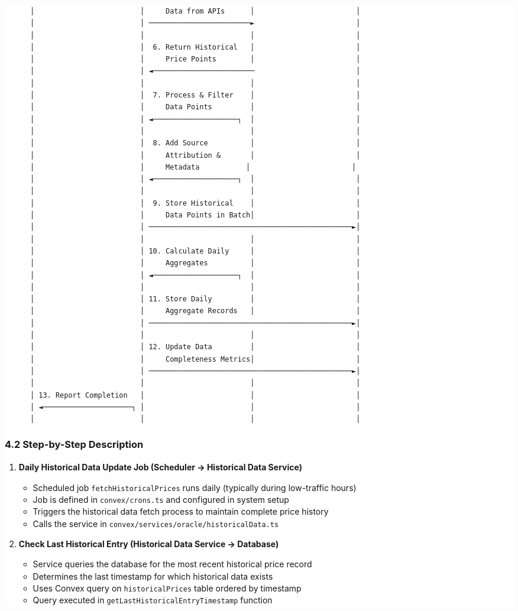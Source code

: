 ```
      │                         │     Data from APIs      │                        │
      │                         │ ────────────────────────►                        │
      │                         │                         │                        │
      │                         │  6. Return Historical   │                        │
      │                         │     Price Points        │                        │
      │                         │ ◄────────────────────────                        │
      │                         │                         │                        │
      │                         │  7. Process & Filter    │                        │
      │                         │     Data Points         │                        │
      │                         │ ◄────────────────────┐  │                        │
      │                         │                         │                        │
      │                         │  8. Add Source          │                        │
      │                         │     Attribution &       │                        │
      │                         │     Metadata           │                        │
      │                         │ ◄────────────────────┐  │                        │
      │                         │                         │                        │
      │                         │  9. Store Historical    │                        │
      │                         │     Data Points in Batch│                        │
      │                         │ ────────────────────────────────────────────────►│
      │                         │                         │                        │
      │                         │ 10. Calculate Daily     │                        │
      │                         │     Aggregates          │                        │
      │                         │ ◄────────────────────┐  │                        │
      │                         │                         │                        │
      │                         │ 11. Store Daily         │                        │
      │                         │     Aggregate Records   │                        │
      │                         │ ────────────────────────────────────────────────►│
      │                         │                         │                        │
      │                         │ 12. Update Data         │                        │
      │                         │     Completeness Metrics│                        │
      │                         │ ────────────────────────────────────────────────►│
      │                         │                         │                        │
      │ 13. Report Completion   │                         │                        │
      │ ◄─────────────────────┐ │                         │                        │
      │                         │                         │                        │
```

### 4.2 Step-by-Step Description

1. **Daily Historical Data Update Job (Scheduler → Historical Data Service)**

   - Scheduled job `fetchHistoricalPrices` runs daily (typically during low-traffic hours)
   - Job is defined in `convex/crons.ts` and configured in system setup
   - Triggers the historical data fetch process to maintain complete price history
   - Calls the service in `convex/services/oracle/historicalData.ts`

2. **Check Last Historical Entry (Historical Data Service → Database)**

   - Service queries the database for the most recent historical price record
   - Determines the last timestamp for which historical data exists
   - Uses Convex query on `historicalPrices` table ordered by timestamp
   - Query executed in `getLastHistoricalEntryTimestamp` function
